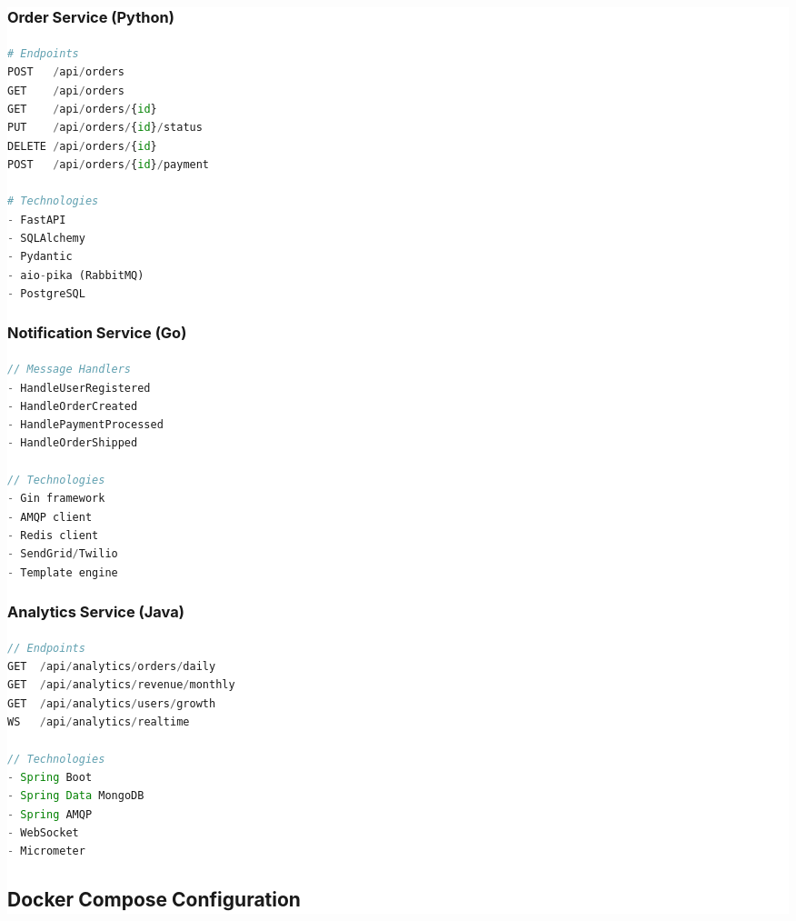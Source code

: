 ### Order Service (Python)
```python
# Endpoints
POST   /api/orders
GET    /api/orders
GET    /api/orders/{id}
PUT    /api/orders/{id}/status
DELETE /api/orders/{id}
POST   /api/orders/{id}/payment

# Technologies
- FastAPI
- SQLAlchemy
- Pydantic
- aio-pika (RabbitMQ)
- PostgreSQL
```

### Notification Service (Go)
```go
// Message Handlers
- HandleUserRegistered
- HandleOrderCreated
- HandlePaymentProcessed
- HandleOrderShipped

// Technologies
- Gin framework
- AMQP client
- Redis client
- SendGrid/Twilio
- Template engine
```

### Analytics Service (Java)
```java
// Endpoints
GET  /api/analytics/orders/daily
GET  /api/analytics/revenue/monthly
GET  /api/analytics/users/growth
WS   /api/analytics/realtime

// Technologies
- Spring Boot
- Spring Data MongoDB
- Spring AMQP
- WebSocket
- Micrometer
```

## Docker Compose Configuration
